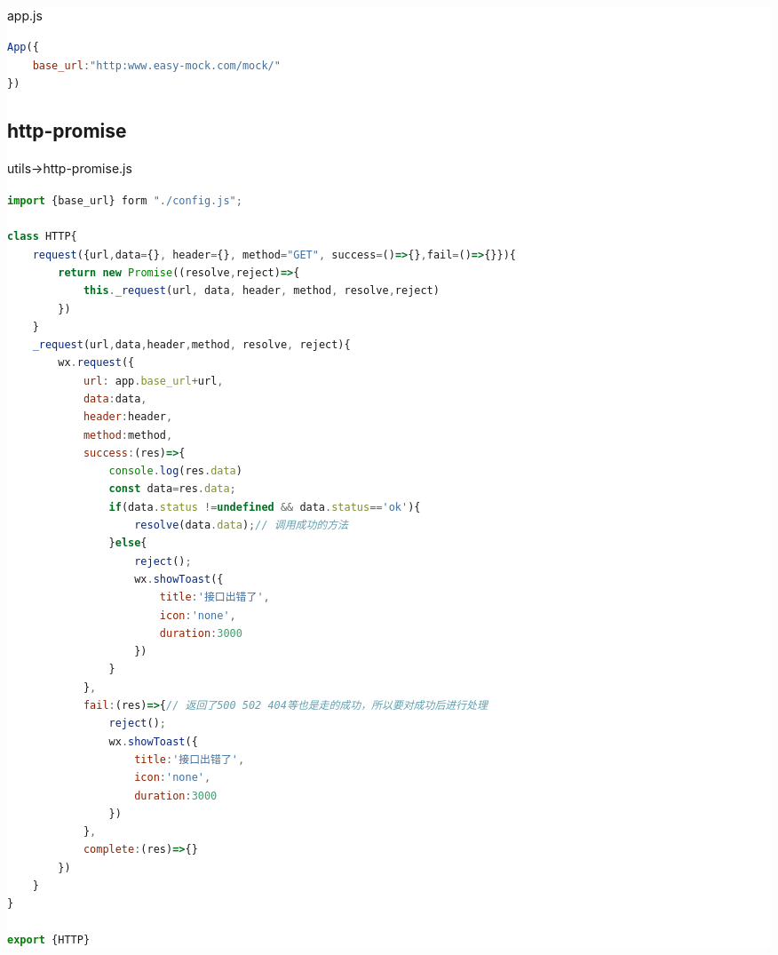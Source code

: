 app.js

```javascript
App({
    base_url:"http:www.easy-mock.com/mock/"
})
```

## http-promise

utils->http-promise.js

```javascript
import {base_url} form "./config.js";

class HTTP{
    request({url,data={}, header={}, method="GET", success=()=>{},fail=()=>{}}){
        return new Promise((resolve,reject)=>{
            this._request(url, data, header, method, resolve,reject)
        })
    }
    _request(url,data,header,method, resolve, reject){
        wx.request({
            url: app.base_url+url,
            data:data,
            header:header,
            method:method,
            success:(res)=>{
                console.log(res.data)
                const data=res.data;
                if(data.status !=undefined && data.status=='ok'){
					resolve(data.data);// 调用成功的方法
                }else{
                    reject();
                    wx.showToast({
                        title:'接口出错了',
                        icon:'none',
                        duration:3000
                    })
                }
            },
            fail:(res)=>{// 返回了500 502 404等也是走的成功，所以要对成功后进行处理
                reject();
                wx.showToast({
                    title:'接口出错了',
                    icon:'none',
                    duration:3000
                })
            },
            complete:(res)=>{}
        })
    }
}

export {HTTP}
```
